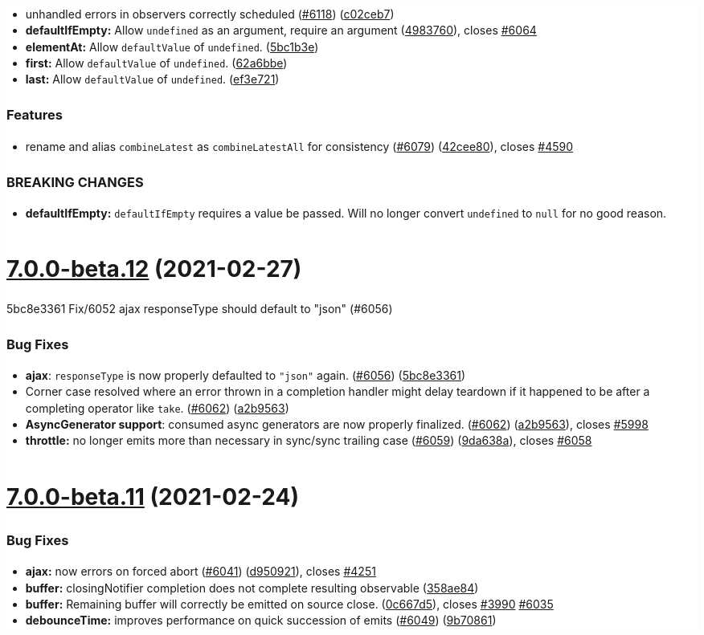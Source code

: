 - unhandled errors in observers correctly scheduled ([#6118](https://github.com/reactivex/rxjs/issues/6118)) ([c02ceb7](https://github.com/reactivex/rxjs/commit/c02ceb75e3de12fedbe270d5d323f508171f9cfd))
- **defaultIfEmpty:** Allow `undefined` as an argument, require an argument ([4983760](https://github.com/reactivex/rxjs/commit/4983760b9179da27ddfcbf419ac5975cff9447c9)), closes [#6064](https://github.com/reactivex/rxjs/issues/6064)
- **elementAt:** Allow `defaultValue` of `undefined`. ([5bc1b3e](https://github.com/reactivex/rxjs/commit/5bc1b3e22deceb5ea5f1882c0f92f061c1c4792d))
- **first:** Allow `defaultValue` of `undefined`. ([62a6bbe](https://github.com/reactivex/rxjs/commit/62a6bbe1c3c51468c57e4e8f754c1c09da2db51b))
- **last:** Allow `defaultValue` of `undefined`. ([ef3e721](https://github.com/reactivex/rxjs/commit/ef3e721f440132cf199f662b6a987349a0a70418))

### Features

- rename and alias `combineLatest` as `combineLatestAll` for consistency ([#6079](https://github.com/reactivex/rxjs/issues/6079)) ([42cee80](https://github.com/reactivex/rxjs/commit/42cee8045594779e8802b370c7244e6bbeeccaa3)), closes [#4590](https://github.com/reactivex/rxjs/issues/4590)

### BREAKING CHANGES

- **defaultIfEmpty:** `defaultIfEmpty` requires a value be passed. Will no longer convert `undefined` to `null` for no good reason.

# [7.0.0-beta.12](https://github.com/reactivex/rxjs/compare/7.0.0-beta.11...7.0.0-beta.12) (2021-02-27)

5bc8e3361 Fix/6052 ajax responseType should default to "json" (#6056)

### Bug Fixes

- **ajax**: `responseType` is now properly defaulted to `"json"` again. ([#6056](https://github.com/reactivex/rxjs/issues/6056)) ([5bc8e3361](https://github.com/reactivex/rxjs/commit/5bc8e3361))
- Corner case resolved where an error thrown in a completion handler might delay teardown if it happened to be after a completing operator like `take`. ([#6062](https://github.com/reactivex/rxjs/issues/6062)) ([a2b9563](https://github.com/reactivex/rxjs/commit/a2b95631be882d2cf0fd87f43804d1ed699591d7))
- **AsyncGenerator support**: consumed async generators are now properly finalized. ([#6062](https://github.com/reactivex/rxjs/issues/6062)) ([a2b9563](https://github.com/reactivex/rxjs/commit/a2b95631be882d2cf0fd87f43804d1ed699591d7)), closes [#5998](https://github.com/reactivex/rxjs/issues/5998)
- **throttle:** no longer emits more than necessary in sync/sync trailing case ([#6059](https://github.com/reactivex/rxjs/issues/6059)) ([9da638a](https://github.com/reactivex/rxjs/commit/9da638a70d5abb862439ab4ee6a55368228811b0)), closes [#6058](https://github.com/reactivex/rxjs/issues/6058)

# [7.0.0-beta.11](https://github.com/reactivex/rxjs/compare/7.0.0-beta.10...7.0.0-beta.11) (2021-02-24)

### Bug Fixes

- **ajax:** now errors on forced abort ([#6041](https://github.com/reactivex/rxjs/issues/6041)) ([d950921](https://github.com/reactivex/rxjs/commit/d95092143c1860eef054d27f2a1e50cb98b0ef58)), closes [#4251](https://github.com/reactivex/rxjs/issues/4251)
- **buffer:** closingNotifier completion does not complete resulting observable ([358ae84](https://github.com/reactivex/rxjs/commit/358ae84cb9d59170216e7e0845c192eb3e1dcb51))
- **buffer:** Remaining buffer will correctly be emitted on source close. ([0c667d5](https://github.com/reactivex/rxjs/commit/0c667d596d4a14002ffe9d4db319ed7cd7442ada)), closes [#3990](https://github.com/reactivex/rxjs/issues/3990) [#6035](https://github.com/reactivex/rxjs/issues/6035)
- **debounceTime:** improves performance on quick succession of emits ([#6049](https://github.com/reactivex/rxjs/issues/6049)) ([9b70861](https://github.com/reactivex/rxjs/commit/9b708613cb7687647dc43c5e15b821e17ccc23ef))